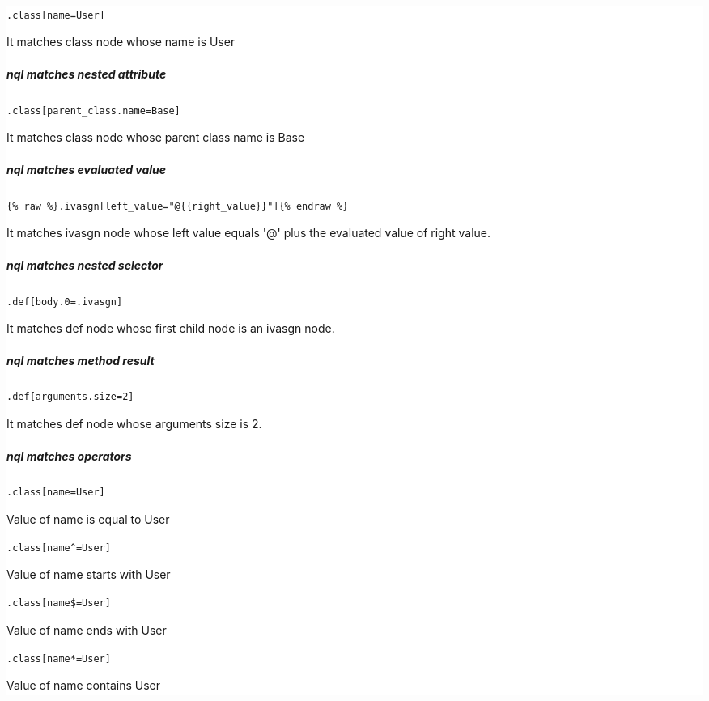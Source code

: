 ```
.class[name=User]
```

It matches class node whose name is User

##### nql matches nested attribute

```
.class[parent_class.name=Base]
```

It matches class node whose parent class name is Base

##### nql matches evaluated value

```
{% raw %}.ivasgn[left_value="@{{right_value}}"]{% endraw %}
```

It matches ivasgn node whose left value equals '@' plus the evaluated value of right value.

##### nql matches nested selector

```
.def[body.0=.ivasgn]
```

It matches def node whose first child node is an ivasgn node.

##### nql matches method result

```
.def[arguments.size=2]
```

It matches def node whose arguments size is 2.

##### nql matches operators

```
.class[name=User]
```

Value of name is equal to User

```
.class[name^=User]
```

Value of name starts with User

```
.class[name$=User]
```

Value of name ends with User

```
.class[name*=User]
```

Value of name contains User
